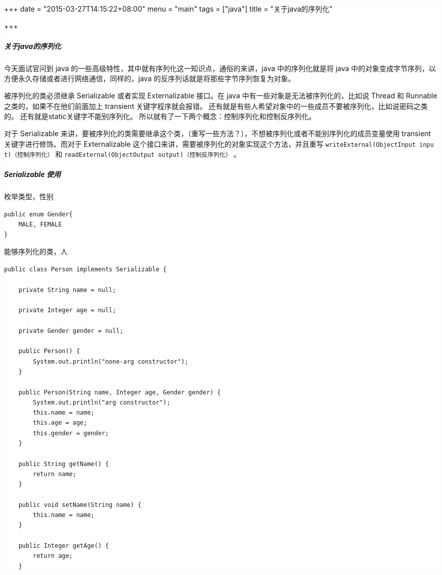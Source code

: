 +++
date = "2015-03-27T14:15:22+08:00"
menu = "main"
tags = ["java"]
title = "关于java的序列化"

+++

##### 关于java的序列化

今天面试官问到 java 的一些高级特性，其中就有序列化这一知识点，通俗的来讲，java 中的序列化就是将 java 中的对象变成字节序列，以方便永久存储或者进行网络通信，同样的，java 的反序列话就是将那些字节序列恢复为对象。

被序列化的类必须继承 Serializable 或者实现 Externalizable 接口。在 java 中有一些对象是无法被序列化的，比如说 Thread 和 Runnable 之类的，如果不在他们前面加上 transient 关键字程序就会报错。 还有就是有些人希望对象中的一些成员不要被序列化，比如说密码之类的。 还有就是static关键字不能别序列化。 所以就有了一下两个概念：控制序列化和控制反序列化。

对于 Serializable 来讲，要被序列化的类需要继承这个类，（重写一些方法？），不想被序列化或者不能别序列化的成员变量使用 transient 关键字进行修饰。而对于 Externalizable 这个接口来讲，需要被序列化的对象实现这个方法，并且重写 `writeExternal(ObjectInput input)（控制序列化）` 和 `readExternal(ObjectOutput output)（控制反序列化）` 。

##### Serializable 使用

枚举类型，性别

	public enum Gender{
		MALE, FEMALE
	}

能够序列化的类，人

	public class Person implements Serializable {
	
	    private String name = null;
	
	    private Integer age = null;
	
	    private Gender gender = null;
	
	    public Person() {
	        System.out.println("none-arg constructor");
	    }
	
	    public Person(String name, Integer age, Gender gender) {
	        System.out.println("arg constructor");
	        this.name = name;
	        this.age = age;
	        this.gender = gender;
	    }
	
	    public String getName() {
	        return name;
	    }
	
	    public void setName(String name) {
	        this.name = name;
	    }
	
	    public Integer getAge() {
	        return age;
	    }
	